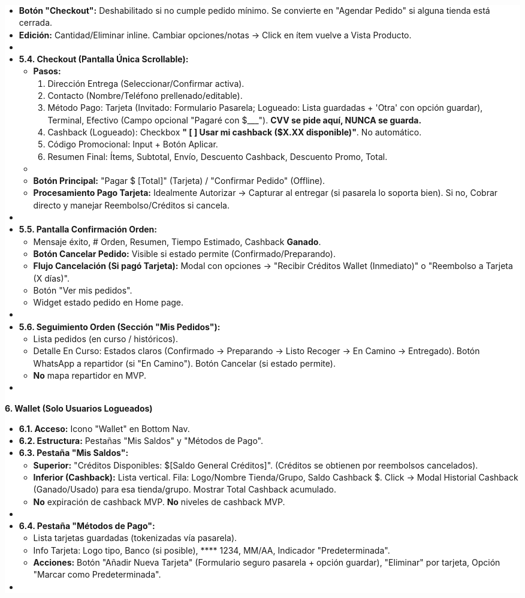   * **Botón "Checkout":** Deshabilitado si no cumple pedido mínimo. Se convierte en "Agendar Pedido" si alguna tienda está cerrada.  
  * **Edición:** Cantidad/Eliminar inline. Cambiar opciones/notas \-\> Click en ítem vuelve a Vista Producto.  
*   
* **5.4. Checkout (Pantalla Única Scrollable):**  
  * **Pasos:**  
    1. Dirección Entrega (Seleccionar/Confirmar activa).  
    2. Contacto (Nombre/Teléfono prellenado/editable).  
    3. Método Pago: Tarjeta (Invitado: Formulario Pasarela; Logueado: Lista guardadas \+ 'Otra' con opción guardar), Terminal, Efectivo (Campo opcional "Pagaré con $\_\_\_"). **CVV se pide aquí, NUNCA se guarda.**  
    4. Cashback (Logueado): Checkbox **" \[ \] Usar mi cashback ($X.XX disponible)"**. No automático.  
    5. Código Promocional: Input \+ Botón Aplicar.  
    6. Resumen Final: Ítems, Subtotal, Envío, Descuento Cashback, Descuento Promo, Total.  
  *   
  * **Botón Principal:** "Pagar $ \[Total\]" (Tarjeta) / "Confirmar Pedido" (Offline).  
  * **Procesamiento Pago Tarjeta:** Idealmente Autorizar \-\> Capturar al entregar (si pasarela lo soporta bien). Si no, Cobrar directo y manejar Reembolso/Créditos si cancela.  
*   
* **5.5. Pantalla Confirmación Orden:**  
  * Mensaje éxito, \# Orden, Resumen, Tiempo Estimado, Cashback **Ganado**.  
  * **Botón Cancelar Pedido:** Visible si estado permite (Confirmado/Preparando).  
  * **Flujo Cancelación (Si pagó Tarjeta):** Modal con opciones \-\> "Recibir Créditos Wallet (Inmediato)" o "Reembolso a Tarjeta (X días)".  
  * Botón "Ver mis pedidos".  
  * Widget estado pedido en Home page.  
*   
* **5.6. Seguimiento Orden (Sección "Mis Pedidos"):**  
  * Lista pedidos (en curso / históricos).  
  * Detalle En Curso: Estados claros (Confirmado \-\> Preparando \-\> Listo Recoger \-\> En Camino \-\> Entregado). Botón WhatsApp a repartidor (si "En Camino"). Botón Cancelar (si estado permite).  
  * **No** mapa repartidor en MVP.  
* 

**6\. Wallet (Solo Usuarios Logueados)**

* **6.1. Acceso:** Icono "Wallet" en Bottom Nav.  
* **6.2. Estructura:** Pestañas "Mis Saldos" y "Métodos de Pago".  
* **6.3. Pestaña "Mis Saldos":**  
  * **Superior:** "Créditos Disponibles: $\[Saldo General Créditos\]". (Créditos se obtienen por reembolsos cancelados).  
  * **Inferior (Cashback):** Lista vertical. Fila: Logo/Nombre Tienda/Grupo, Saldo Cashback $. Click \-\> Modal Historial Cashback (Ganado/Usado) para esa tienda/grupo. Mostrar Total Cashback acumulado.  
  * **No** expiración de cashback MVP. **No** niveles de cashback MVP.  
*   
* **6.4. Pestaña "Métodos de Pago":**  
  * Lista tarjetas guardadas (tokenizadas vía pasarela).  
  * Info Tarjeta: Logo tipo, Banco (si posible), \*\*\*\* 1234, MM/AA, Indicador "Predeterminada".  
  * **Acciones:** Botón "Añadir Nueva Tarjeta" (Formulario seguro pasarela \+ opción guardar), "Eliminar" por tarjeta, Opción "Marcar como Predeterminada".  
* 
